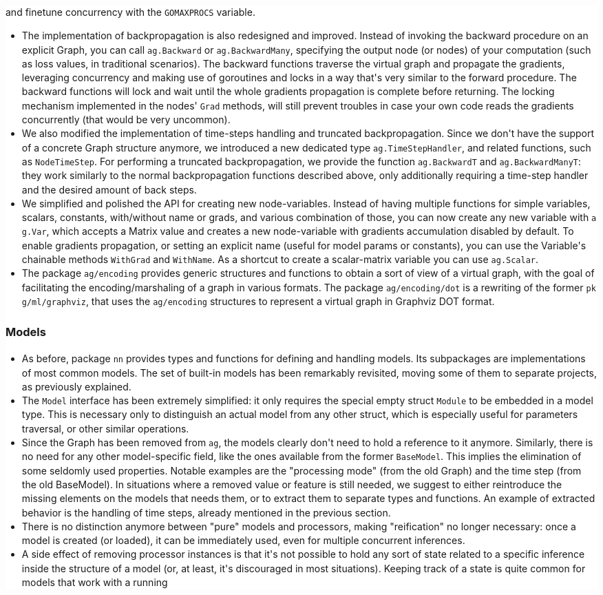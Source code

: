   and finetune concurrency with the `GOMAXPROCS` variable.
- The implementation of backpropagation is also redesigned and improved.
  Instead of invoking the backward procedure on an explicit Graph, you can call
  `ag.Backward` or `ag.BackwardMany`, specifying the output node (or nodes)
  of your computation (such as loss values, in traditional scenarios).
  The backward functions traverse the virtual graph and propagate the gradients,
  leveraging concurrency and making use of goroutines and locks in a way that's
  very similar to the forward procedure. The backward functions will lock and
  wait until the whole gradients propagation is complete before returning.
  The locking mechanism implemented in the nodes' `Grad` methods, will still
  prevent troubles in case your own code reads the gradients concurrently
  (that would be very uncommon).
- We also modified the implementation of time-steps handling and truncated 
  backpropagation. Since we don't have the support of a concrete Graph
  structure anymore, we introduced a new dedicated type `ag.TimeStepHandler`,
  and related functions, such as `NodeTimeStep`. For performing a truncated
  backpropagation, we provide the function `ag.BackwardT` and
  `ag.BackwardManyT`: they work similarly to the normal backpropagation
  functions described above, only additionally requiring a time-step
  handler and the desired amount of back steps.
- We simplified and polished the API for creating new node-variables. Instead
  of having multiple functions for simple variables, scalars, constants,
  with/without name or grads, and various combination of those, you can now
  create any new variable with `ag.Var`, which accepts a Matrix value and
  creates a new node-variable with gradients accumulation disabled by default.
  To enable gradients propagation, or setting an explicit name (useful for
  model params or constants), you can use the Variable's chainable methods
  `WithGrad` and `WithName`. As a shortcut to create a scalar-matrix variable
  you can use `ag.Scalar`.
- The package `ag/encoding` provides generic structures and functions to obtain
  a sort of view of a virtual graph, with the goal of facilitating the
  encoding/marshaling of a graph in various formats.
  The package `ag/encoding/dot` is a rewriting of the former `pkg/ml/graphviz`,
  that uses the `ag/encoding` structures to represent a virtual graph in
  Graphviz DOT format.

### Models

- As before, package `nn` provides types and functions for defining and
  handling models. Its subpackages are implementations of most common models.
  The set of built-in models has been remarkably revisited, moving some of them
  to separate projects, as previously explained.
- The `Model` interface has been extremely simplified: it only requires the
  special empty struct `Module` to be embedded in a model type. This is
  necessary only to distinguish an actual model from any other struct, which
  is especially useful for parameters traversal, or other similar operations.
- Since the Graph has been removed from `ag`, the models clearly don't need
  to hold a reference to it anymore. Similarly, there is no need for any other
  model-specific field, like the ones available from the former `BaseModel`.
  This implies the elimination of some seldomly used properties.
  Notable examples are the "processing mode" (from the old Graph) and the time
  step (from the old BaseModel).
  In situations where a removed value or feature is still needed, we suggest to 
  either reintroduce the missing elements on the models that needs them, or 
  to extract them to separate types and functions. An example of
  extracted behavior is the handling of time steps, already mentioned in the
  previous section.
- There is no distinction anymore between "pure" models and processors,
  making "reification" no longer necessary: once a model is created (or loaded),
  it can be immediately used, even for multiple concurrent inferences.
- A side effect of removing processor instances is that it's not possible
  to hold any sort of state related to a specific inference inside the
  structure of a model (or, at least, it's discouraged in most situations). 
  Keeping track of a state is quite common for models that work with a running